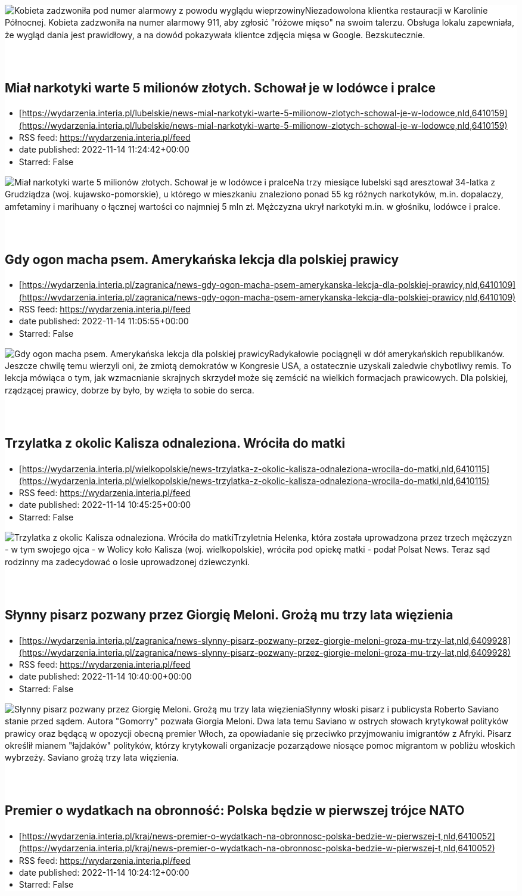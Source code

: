 <p><a href="https://wydarzenia.interia.pl/zagranica/news-kobieta-zadzwonila-pod-numer-alarmowy-z-powodu-wygladu-wiepr,nId,6410165"><img align="left" alt="Kobieta zadzwoniła pod numer alarmowy z powodu wyglądu wieprzowiny" src="https://i.iplsc.com/kobieta-zadzwonila-pod-numer-alarmowy-z-powodu-wygladu-wiepr/000GC63AK7C4KIUP-C321.jpg" /></a>Niezadowolona klientka restauracji w Karolinie Północnej. Kobieta zadzwoniła na numer alarmowy 911, aby zgłosić &quot;różowe mięso&quot; na swoim talerzu. Obsługa lokalu zapewniała, że wygląd dania jest prawidłowy, a na dowód pokazywała klientce zdjęcia mięsa w Google. Bezskutecznie.</p><br clear="all" />

## Miał narkotyki warte 5 milionów złotych. Schował je w lodówce i pralce
 - [https://wydarzenia.interia.pl/lubelskie/news-mial-narkotyki-warte-5-milionow-zlotych-schowal-je-w-lodowce,nId,6410159](https://wydarzenia.interia.pl/lubelskie/news-mial-narkotyki-warte-5-milionow-zlotych-schowal-je-w-lodowce,nId,6410159)
 - RSS feed: https://wydarzenia.interia.pl/feed
 - date published: 2022-11-14 11:24:42+00:00
 - Starred: False

<p><a href="https://wydarzenia.interia.pl/lubelskie/news-mial-narkotyki-warte-5-milionow-zlotych-schowal-je-w-lodowce,nId,6410159"><img align="left" alt="Miał narkotyki warte 5 milionów złotych. Schował je w lodówce i pralce" src="https://i.iplsc.com/mial-narkotyki-warte-5-milionow-zlotych-schowal-je-w-lodowce/000GC62FIDDPIDDS-C321.jpg" /></a>Na trzy miesiące lubelski sąd aresztował 34-latka z Grudziądza (woj. kujawsko-pomorskie), u którego w mieszkaniu znaleziono ponad 55 kg różnych narkotyków, m.in. dopalaczy, amfetaminy i marihuany o łącznej wartości co najmniej 5 mln zł. Mężczyzna ukrył narkotyki m.in. w głośniku, lodówce i pralce.</p><br clear="all" />

## Gdy ogon macha psem. Amerykańska lekcja dla polskiej prawicy
 - [https://wydarzenia.interia.pl/zagranica/news-gdy-ogon-macha-psem-amerykanska-lekcja-dla-polskiej-prawicy,nId,6410109](https://wydarzenia.interia.pl/zagranica/news-gdy-ogon-macha-psem-amerykanska-lekcja-dla-polskiej-prawicy,nId,6410109)
 - RSS feed: https://wydarzenia.interia.pl/feed
 - date published: 2022-11-14 11:05:55+00:00
 - Starred: False

<p><a href="https://wydarzenia.interia.pl/zagranica/news-gdy-ogon-macha-psem-amerykanska-lekcja-dla-polskiej-prawicy,nId,6410109"><img align="left" alt="Gdy ogon macha psem. Amerykańska lekcja dla polskiej prawicy" src="https://i.iplsc.com/gdy-ogon-macha-psem-amerykanska-lekcja-dla-polskiej-prawicy/000GC5Z3S5FMXR21-C321.jpg" /></a>Radykałowie pociągnęli w dół amerykańskich republikanów. Jeszcze chwilę temu wierzyli oni, że zmiotą demokratów w Kongresie USA, a ostatecznie uzyskali zaledwie chybotliwy remis. To lekcja mówiąca o tym, jak wzmacnianie skrajnych skrzydeł może się zemścić na wielkich formacjach prawicowych. Dla polskiej, rządzącej prawicy, dobrze by było, by wzięła to sobie do serca.</p><br clear="all" />

## Trzylatka z okolic Kalisza odnaleziona. Wróciła do matki
 - [https://wydarzenia.interia.pl/wielkopolskie/news-trzylatka-z-okolic-kalisza-odnaleziona-wrocila-do-matki,nId,6410115](https://wydarzenia.interia.pl/wielkopolskie/news-trzylatka-z-okolic-kalisza-odnaleziona-wrocila-do-matki,nId,6410115)
 - RSS feed: https://wydarzenia.interia.pl/feed
 - date published: 2022-11-14 10:45:25+00:00
 - Starred: False

<p><a href="https://wydarzenia.interia.pl/wielkopolskie/news-trzylatka-z-okolic-kalisza-odnaleziona-wrocila-do-matki,nId,6410115"><img align="left" alt="Trzylatka z okolic Kalisza odnaleziona. Wróciła do matki" src="https://i.iplsc.com/trzylatka-z-okolic-kalisza-odnaleziona-wrocila-do-matki/00061XUSEG0NDVC0-C321.jpg" /></a>Trzyletnia Helenka, która została uprowadzona przez trzech mężczyzn - w tym swojego ojca - w Wolicy koło Kalisza (woj. wielkopolskie), wróciła pod opiekę matki - podał Polsat News. Teraz sąd rodzinny ma zadecydować o losie uprowadzonej dziewczynki.</p><br clear="all" />

## Słynny pisarz pozwany przez Giorgię Meloni. Grożą mu trzy lata więzienia
 - [https://wydarzenia.interia.pl/zagranica/news-slynny-pisarz-pozwany-przez-giorgie-meloni-groza-mu-trzy-lat,nId,6409928](https://wydarzenia.interia.pl/zagranica/news-slynny-pisarz-pozwany-przez-giorgie-meloni-groza-mu-trzy-lat,nId,6409928)
 - RSS feed: https://wydarzenia.interia.pl/feed
 - date published: 2022-11-14 10:40:00+00:00
 - Starred: False

<p><a href="https://wydarzenia.interia.pl/zagranica/news-slynny-pisarz-pozwany-przez-giorgie-meloni-groza-mu-trzy-lat,nId,6409928"><img align="left" alt="Słynny pisarz pozwany przez Giorgię Meloni. Grożą mu trzy lata więzienia" src="https://i.iplsc.com/slynny-pisarz-pozwany-przez-giorgie-meloni-groza-mu-trzy-lat/000GC5CDOQPDRO5P-C321.jpg" /></a>Słynny włoski pisarz i publicysta Roberto Saviano stanie przed sądem. Autora &quot;Gomorry&quot; pozwała Giorgia Meloni. Dwa lata temu Saviano w ostrych słowach krytykował polityków prawicy oraz będącą w opozycji obecną premier Włoch, za opowiadanie się przeciwko przyjmowaniu imigrantów z Afryki. Pisarz określił mianem &quot;łajdaków&quot; polityków, którzy krytykowali organizacje pozarządowe niosące pomoc migrantom w pobliżu włoskich wybrzeży. Saviano grożą trzy lata więzienia.</p><br clear="all" />

## Premier o wydatkach na obronność: Polska będzie w pierwszej trójce NATO
 - [https://wydarzenia.interia.pl/kraj/news-premier-o-wydatkach-na-obronnosc-polska-bedzie-w-pierwszej-t,nId,6410052](https://wydarzenia.interia.pl/kraj/news-premier-o-wydatkach-na-obronnosc-polska-bedzie-w-pierwszej-t,nId,6410052)
 - RSS feed: https://wydarzenia.interia.pl/feed
 - date published: 2022-11-14 10:24:12+00:00
 - Starred: False
